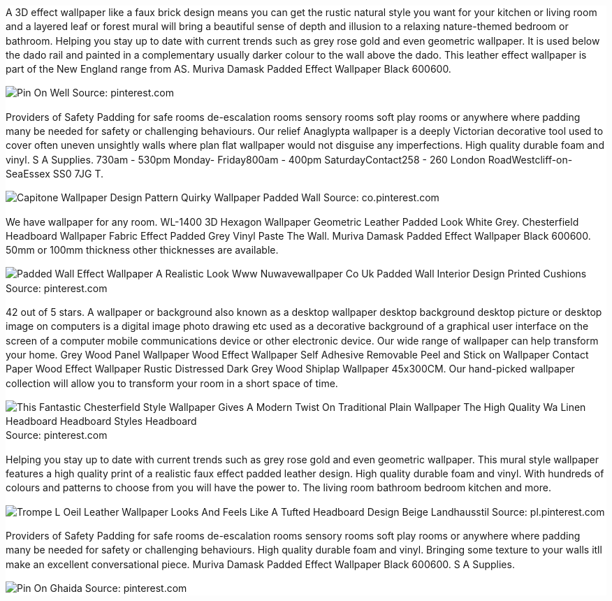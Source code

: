 A 3D effect wallpaper like a faux brick design means you can get the rustic natural style you want for your kitchen or living room and a layered leaf or forest mural will bring a beautiful sense of depth and illusion to a relaxing nature-themed bedroom or bathroom. Helping you stay up to date with current trends such as grey rose gold and even geometric wallpaper. It is used below the dado rail and painted in a complementary usually darker colour to the wall above the dado. This leather effect wallpaper is part of the New England range from AS. Muriva Damask Padded Effect Wallpaper Black 600600.

![Pin On Well](https://i.pinimg.com/564x/4e/34/1a/4e341aa37cf6f30a0db8c273340aa9d7.jpg "Pin On Well")
Source: pinterest.com

Providers of Safety Padding for safe rooms de-escalation rooms sensory rooms soft play rooms or anywhere where padding many be needed for safety or challenging behaviours. Our relief Anaglypta wallpaper is a deeply Victorian decorative tool used to cover often uneven unsightly walls where plan flat wallpaper would not disguise any imperfections. High quality durable foam and vinyl. S A Supplies. 730am - 530pm Monday- Friday800am - 400pm SaturdayContact258 - 260 London RoadWestcliff-on-SeaEssex SS0 7JG T.

![Capitone Wallpaper Design Pattern Quirky Wallpaper Padded Wall](https://i.pinimg.com/originals/18/e8/23/18e823ccbc9e212ae1ced83d5da60cf7.jpg "Capitone Wallpaper Design Pattern Quirky Wallpaper Padded Wall")
Source: co.pinterest.com

We have wallpaper for any room. WL-1400 3D Hexagon Wallpaper Geometric Leather Padded Look White Grey. Chesterfield Headboard Wallpaper Fabric Effect Padded Grey Vinyl Paste The Wall. Muriva Damask Padded Effect Wallpaper Black 600600. 50mm or 100mm thickness other thicknesses are available.

![Padded Wall Effect Wallpaper A Realistic Look Www Nuwavewallpaper Co Uk Padded Wall Interior Design Printed Cushions](https://i.pinimg.com/originals/44/9f/af/449fafe8fa453d11f22b8ba55989c685.jpg "Padded Wall Effect Wallpaper A Realistic Look Www Nuwavewallpaper Co Uk Padded Wall Interior Design Printed Cushions")
Source: pinterest.com

42 out of 5 stars. A wallpaper or background also known as a desktop wallpaper desktop background desktop picture or desktop image on computers is a digital image photo drawing etc used as a decorative background of a graphical user interface on the screen of a computer mobile communications device or other electronic device. Our wide range of wallpaper can help transform your home. Grey Wood Panel Wallpaper Wood Effect Wallpaper Self Adhesive Removable Peel and Stick on Wallpaper Contact Paper Wood Effect Wallpaper Rustic Distressed Dark Grey Wood Shiplap Wallpaper 45x300CM. Our hand-picked wallpaper collection will allow you to transform your room in a short space of time.

![This Fantastic Chesterfield Style Wallpaper Gives A Modern Twist On Traditional Plain Wallpaper The High Quality Wa Linen Headboard Headboard Styles Headboard](https://i.pinimg.com/originals/5c/64/a9/5c64a93bd3e25cff5b957a746c3b3ef7.jpg "This Fantastic Chesterfield Style Wallpaper Gives A Modern Twist On Traditional Plain Wallpaper The High Quality Wa Linen Headboard Headboard Styles Headboard")
Source: pinterest.com

Helping you stay up to date with current trends such as grey rose gold and even geometric wallpaper. This mural style wallpaper features a high quality print of a realistic faux effect padded leather design. High quality durable foam and vinyl. With hundreds of colours and patterns to choose from you will have the power to. The living room bathroom bedroom kitchen and more.

![Trompe L Oeil Leather Wallpaper Looks And Feels Like A Tufted Headboard Design Beige Landhausstil](https://i.pinimg.com/originals/ff/20/9a/ff209af39edc788b8c44415c522b1184.jpg "Trompe L Oeil Leather Wallpaper Looks And Feels Like A Tufted Headboard Design Beige Landhausstil")
Source: pl.pinterest.com

Providers of Safety Padding for safe rooms de-escalation rooms sensory rooms soft play rooms or anywhere where padding many be needed for safety or challenging behaviours. High quality durable foam and vinyl. Bringing some texture to your walls itll make an excellent conversational piece. Muriva Damask Padded Effect Wallpaper Black 600600. S A Supplies.

![Pin On Ghaida](https://i.pinimg.com/originals/a9/49/75/a94975a93653a7d940723153894aa4ba.jpg "Pin On Ghaida")
Source: pinterest.com
